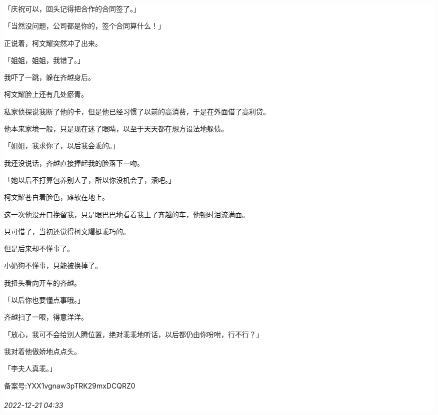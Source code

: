 
「庆祝可以，回头记得把合作的合同签了。」


「当然没问题，公司都是你的，签个合同算什么！」


正说着，柯文耀突然冲了出来。


「姐姐，姐姐，我错了。」


我吓了一跳，躲在齐越身后。


柯文耀脸上还有几处瘀青。


私家侦探说我断了他的卡，但是他已经习惯了以前的高消费，于是在外面借了高利贷。


他本来家境一般，只是现在迷了眼睛，以至于天天都在想方设法地躲债。


「姐姐，我求你了，以后我会乖的。」


我还没说话，齐越直接捧起我的脸落下一吻。


「她以后不打算包养别人了，所以你没机会了，滚吧。」


柯文耀苍白着脸色，瘫软在地上。


这一次他没开口挽留我，只是眼巴巴地看着我上了齐越的车，他顿时泪流满面。


只可惜了，当初还觉得柯文耀挺乖巧的。


但是后来却不懂事了。


小奶狗不懂事，只能被换掉了。


我扭头看向开车的齐越。


「以后你也要懂点事哦。」


齐越扫了一眼，得意洋洋。


「放心，我可不会给别人腾位置，绝对乖乖地听话，以后都仍由你吩咐，行不行？」


我对着他傲娇地点点头。


「李夫人真乖。」


备案号:YXX1vgnaw3pTRK29mxDCQRZ0


###### 2022-12-21 04:33
